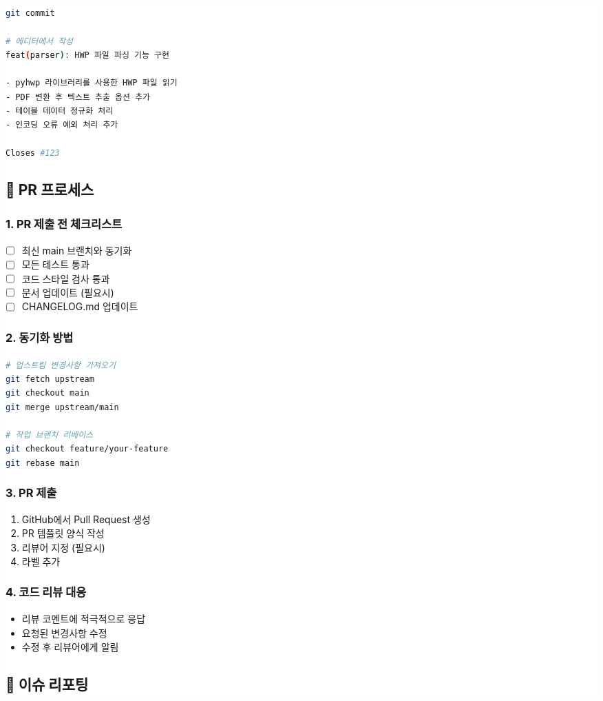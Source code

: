 ```bash
git commit

# 에디터에서 작성
feat(parser): HWP 파일 파싱 기능 구현

- pyhwp 라이브러리를 사용한 HWP 파일 읽기
- PDF 변환 후 텍스트 추출 옵션 추가
- 테이블 데이터 정규화 처리
- 인코딩 오류 예외 처리 추가

Closes #123
```

## 🔄 PR 프로세스

### 1. PR 제출 전 체크리스트

- [ ] 최신 main 브랜치와 동기화
- [ ] 모든 테스트 통과
- [ ] 코드 스타일 검사 통과
- [ ] 문서 업데이트 (필요시)
- [ ] CHANGELOG.md 업데이트

### 2. 동기화 방법

```bash
# 업스트림 변경사항 가져오기
git fetch upstream
git checkout main
git merge upstream/main

# 작업 브랜치 리베이스
git checkout feature/your-feature
git rebase main
```

### 3. PR 제출

1. GitHub에서 Pull Request 생성
2. PR 템플릿 양식 작성
3. 리뷰어 지정 (필요시)
4. 라벨 추가

### 4. 코드 리뷰 대응

- 리뷰 코멘트에 적극적으로 응답
- 요청된 변경사항 수정
- 수정 후 리뷰어에게 알림

## 🐛 이슈 리포팅
